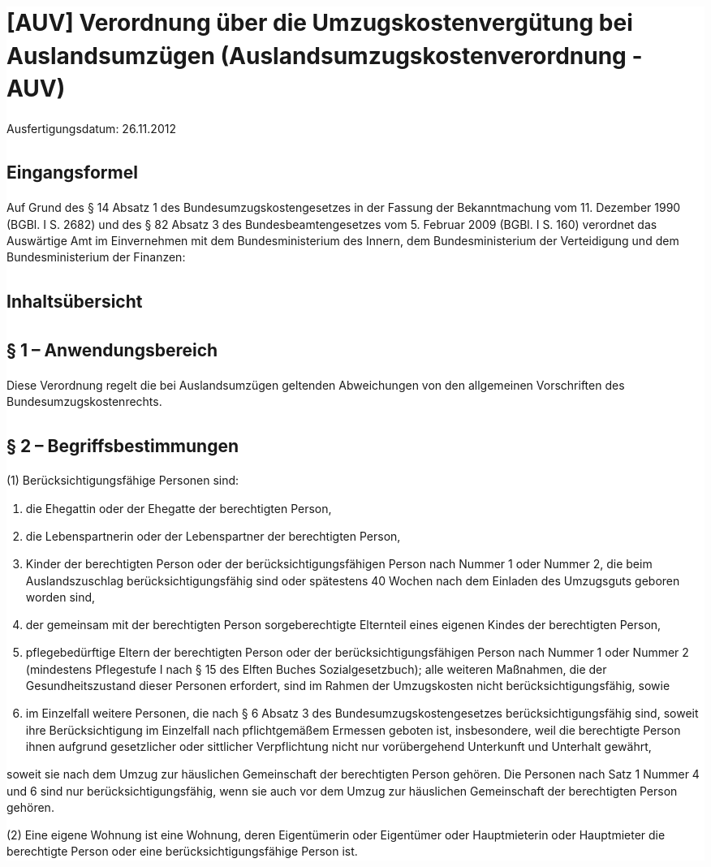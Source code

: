# [AUV] Verordnung über die Umzugskostenvergütung bei Auslandsumzügen  (Auslandsumzugskostenverordnung - AUV)

Ausfertigungsdatum: 26.11.2012

 

## Eingangsformel

Auf Grund des § 14 Absatz 1 des Bundesumzugskostengesetzes in der Fassung der Bekanntmachung vom 11. Dezember 1990 (BGBl. I S. 2682) und des § 82 Absatz 3 des Bundesbeamtengesetzes vom 5. Februar 2009 (BGBl. I S. 160) verordnet das Auswärtige Amt im Einvernehmen mit dem Bundesministerium des Innern, dem Bundesministerium der Verteidigung und dem Bundesministerium der Finanzen:


## Inhaltsübersicht


## § 1 – Anwendungsbereich

Diese Verordnung regelt die bei Auslandsumzügen geltenden Abweichungen von den allgemeinen Vorschriften des Bundesumzugskostenrechts.


## § 2 – Begriffsbestimmungen

(1) Berücksichtigungsfähige Personen sind:

1. die Ehegattin oder der Ehegatte der berechtigten Person,

2. die Lebenspartnerin oder der Lebenspartner der berechtigten Person,

3. Kinder der berechtigten Person oder der berücksichtigungsfähigen Person nach Nummer 1 oder Nummer 2, die beim Auslandszuschlag berücksichtigungsfähig sind oder spätestens 40 Wochen nach dem Einladen des Umzugsguts geboren worden sind,

4. der gemeinsam mit der berechtigten Person sorgeberechtigte Elternteil eines eigenen Kindes der berechtigten Person,

5. pflegebedürftige Eltern der berechtigten Person oder der berücksichtigungsfähigen Person nach Nummer 1 oder Nummer 2 (mindestens Pflegestufe I nach § 15 des Elften Buches Sozialgesetzbuch); alle weiteren Maßnahmen, die der Gesundheitszustand dieser Personen erfordert, sind im Rahmen der Umzugskosten nicht berücksichtigungsfähig, sowie

6. im Einzelfall weitere Personen, die nach § 6 Absatz 3 des Bundesumzugskostengesetzes berücksichtigungsfähig sind, soweit ihre Berücksichtigung im Einzelfall nach pflichtgemäßem Ermessen geboten ist, insbesondere, weil die berechtigte Person ihnen aufgrund gesetzlicher oder sittlicher Verpflichtung nicht nur vorübergehend Unterkunft und Unterhalt gewährt,

soweit sie nach dem Umzug zur häuslichen Gemeinschaft der berechtigten Person gehören. Die Personen nach Satz 1 Nummer 4 und 6 sind nur berücksichtigungsfähig, wenn sie auch vor dem Umzug zur häuslichen Gemeinschaft der berechtigten Person gehören.

(2) Eine eigene Wohnung ist eine Wohnung, deren Eigentümerin oder Eigentümer oder Hauptmieterin oder Hauptmieter die berechtigte Person oder eine berücksichtigungsfähige Person ist.
